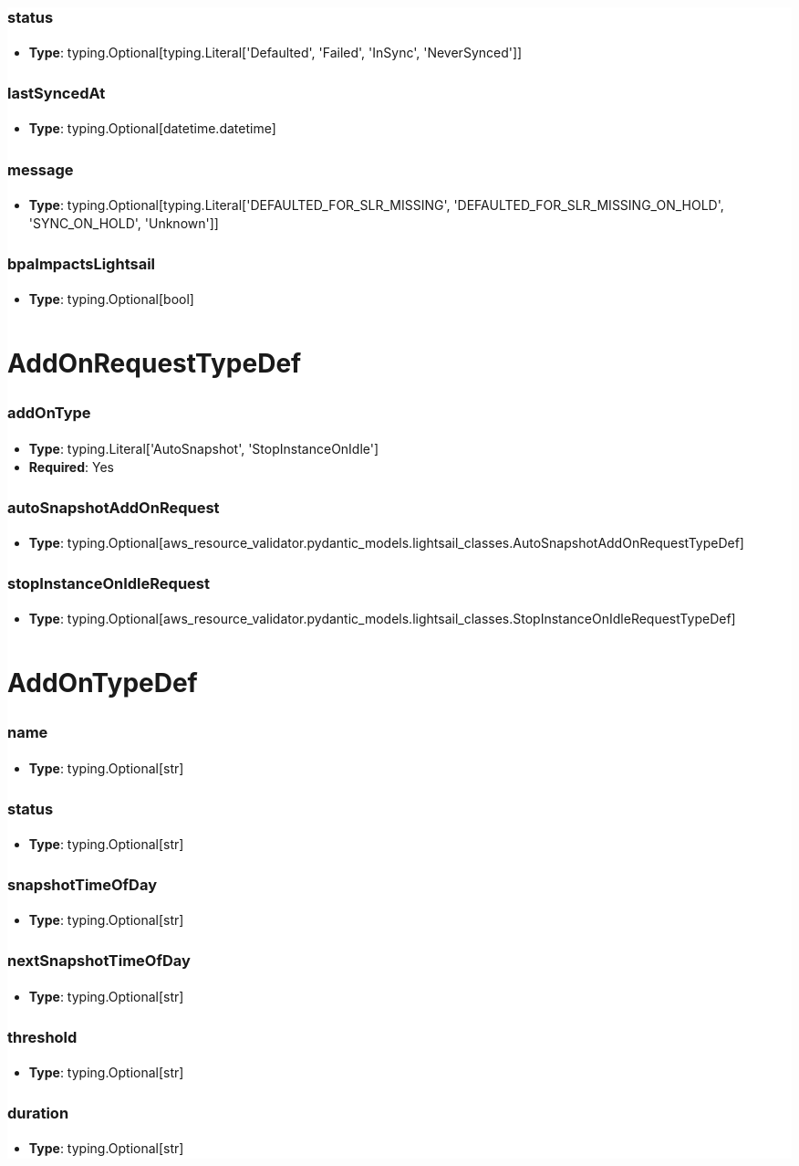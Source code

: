 ### status
- **Type**: typing.Optional[typing.Literal['Defaulted', 'Failed', 'InSync', 'NeverSynced']]

### lastSyncedAt
- **Type**: typing.Optional[datetime.datetime]

### message
- **Type**: typing.Optional[typing.Literal['DEFAULTED_FOR_SLR_MISSING', 'DEFAULTED_FOR_SLR_MISSING_ON_HOLD', 'SYNC_ON_HOLD', 'Unknown']]

### bpaImpactsLightsail
- **Type**: typing.Optional[bool]


# AddOnRequestTypeDef

### addOnType
- **Type**: typing.Literal['AutoSnapshot', 'StopInstanceOnIdle']
- **Required**: Yes

### autoSnapshotAddOnRequest
- **Type**: typing.Optional[aws_resource_validator.pydantic_models.lightsail_classes.AutoSnapshotAddOnRequestTypeDef]

### stopInstanceOnIdleRequest
- **Type**: typing.Optional[aws_resource_validator.pydantic_models.lightsail_classes.StopInstanceOnIdleRequestTypeDef]


# AddOnTypeDef

### name
- **Type**: typing.Optional[str]

### status
- **Type**: typing.Optional[str]

### snapshotTimeOfDay
- **Type**: typing.Optional[str]

### nextSnapshotTimeOfDay
- **Type**: typing.Optional[str]

### threshold
- **Type**: typing.Optional[str]

### duration
- **Type**: typing.Optional[str]
